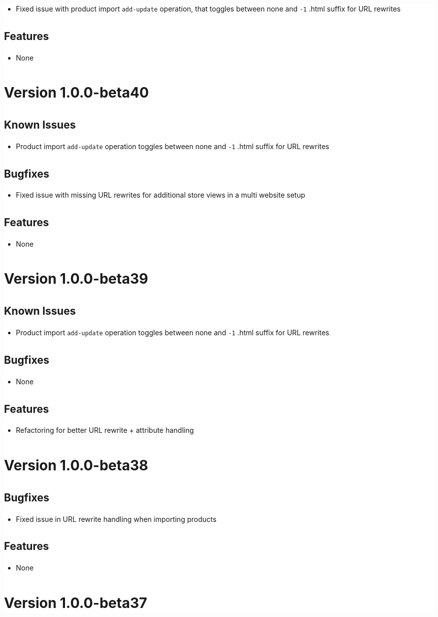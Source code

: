 * Fixed issue with product import `add-update` operation, that toggles between none and `-1` .html suffix for URL rewrites

## Features

* None

# Version 1.0.0-beta40

## Known Issues

* Product import `add-update` operation toggles between none and `-1` .html suffix for URL rewrites

## Bugfixes

* Fixed issue with missing URL rewrites for additional store views in a multi website setup

## Features

* None

# Version 1.0.0-beta39

## Known Issues

* Product import `add-update` operation toggles between none and `-1` .html suffix for URL rewrites

## Bugfixes

* None

## Features

* Refactoring for better URL rewrite + attribute handling

# Version 1.0.0-beta38

## Bugfixes

* Fixed issue in URL rewrite handling when importing products

## Features

* None

# Version 1.0.0-beta37
